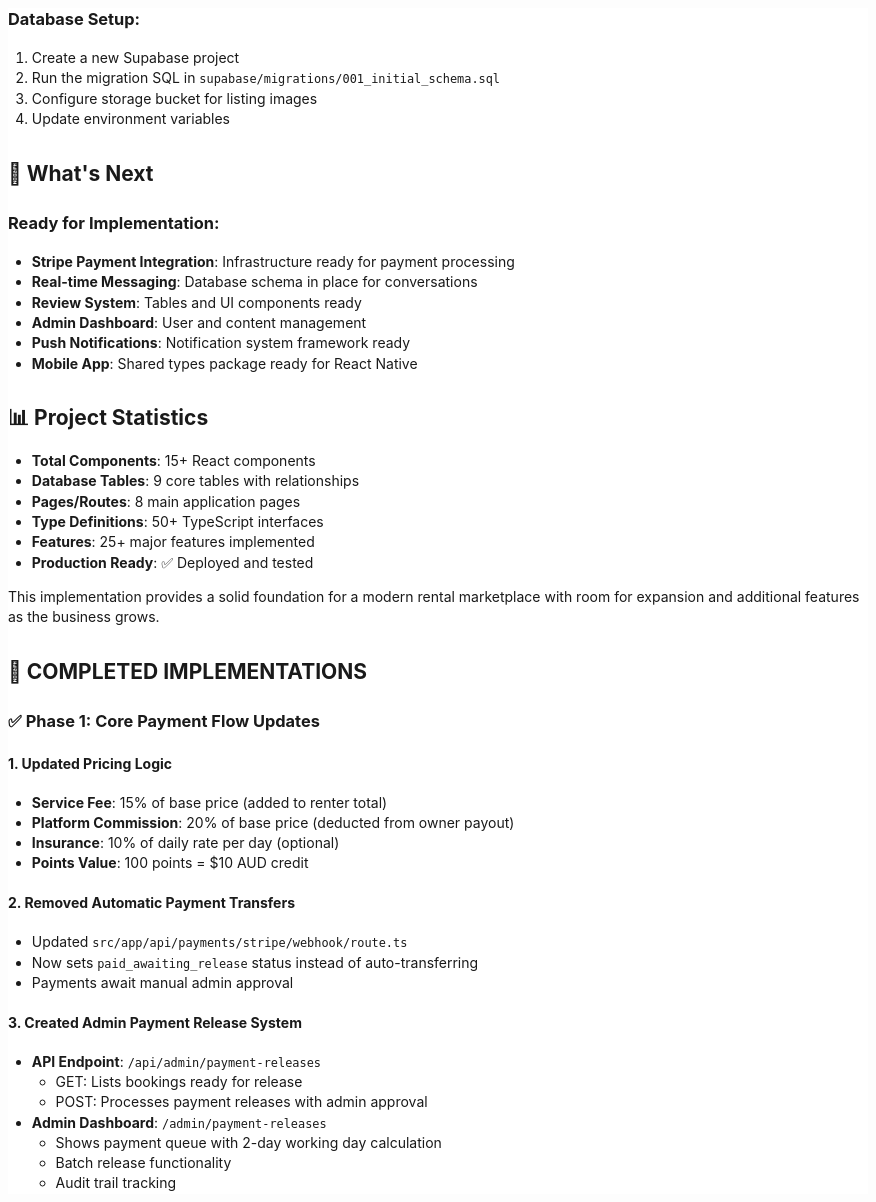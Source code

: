 ### Database Setup:
1. Create a new Supabase project
2. Run the migration SQL in `supabase/migrations/001_initial_schema.sql`
3. Configure storage bucket for listing images
4. Update environment variables

## 🚀 What's Next

### Ready for Implementation:
- **Stripe Payment Integration**: Infrastructure ready for payment processing
- **Real-time Messaging**: Database schema in place for conversations
- **Review System**: Tables and UI components ready
- **Admin Dashboard**: User and content management
- **Push Notifications**: Notification system framework ready
- **Mobile App**: Shared types package ready for React Native

## 📊 Project Statistics

- **Total Components**: 15+ React components
- **Database Tables**: 9 core tables with relationships
- **Pages/Routes**: 8 main application pages
- **Type Definitions**: 50+ TypeScript interfaces
- **Features**: 25+ major features implemented
- **Production Ready**: ✅ Deployed and tested

This implementation provides a solid foundation for a modern rental marketplace with room for expansion and additional features as the business grows. 

## 🎯 **COMPLETED IMPLEMENTATIONS**

### ✅ **Phase 1: Core Payment Flow Updates**

#### 1. **Updated Pricing Logic**
- **Service Fee**: 15% of base price (added to renter total)
- **Platform Commission**: 20% of base price (deducted from owner payout)  
- **Insurance**: 10% of daily rate per day (optional)
- **Points Value**: 100 points = $10 AUD credit

#### 2. **Removed Automatic Payment Transfers**
- Updated `src/app/api/payments/stripe/webhook/route.ts`
- Now sets `paid_awaiting_release` status instead of auto-transferring
- Payments await manual admin approval

#### 3. **Created Admin Payment Release System**
- **API Endpoint**: `/api/admin/payment-releases`
  - GET: Lists bookings ready for release
  - POST: Processes payment releases with admin approval
- **Admin Dashboard**: `/admin/payment-releases`
  - Shows payment queue with 2-day working day calculation
  - Batch release functionality
  - Audit trail tracking
